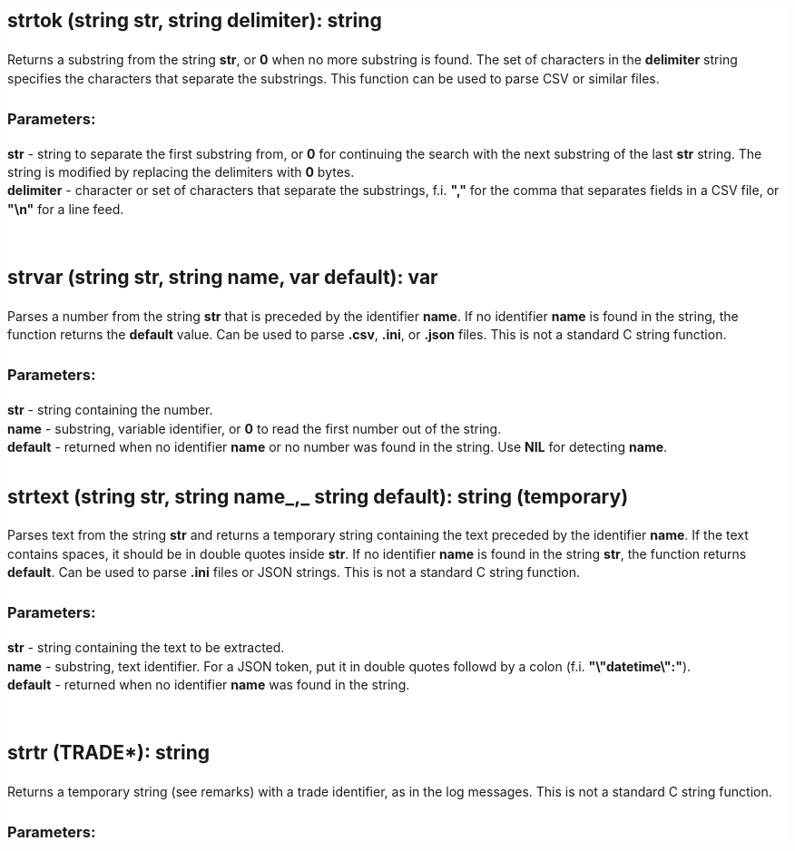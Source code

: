 
## strtok (string str, string delimiter): string

Returns a substring from the string **str**, or **0** when no more substring is found. The set of characters in the **delimiter** string specifies the characters that separate the substrings. This function can be used to parse CSV or similar files.

### Parameters:

**str** - string to separate the first substring from, or **0** for continuing the search with the next substring of the last **str** string. The string is modified by replacing the delimiters with **0** bytes.  
**delimiter** - character or set of characters that separate the substrings, f.i. **","** for the comma that separates fields in a CSV file, or **"\\n"** for a line feed.  
 

## strvar (string str, string name, var default): var

Parses a number from the string **str** that is preceded by the identifier **name**. If no identifier **name** is found in the string, the function returns the **default** value. Can be used to parse **.csv**, **.ini**, or **.json** files. This is not a standard C string function.

### Parameters:

**str** - string containing the number.  
**name** - substring, variable identifier, or **0** to read the first number out of the string.  
**default** - returned when no identifier **name** or no number was found in the string. Use **NIL** for detecting **name**.

## strtext (string str, string name_,_ string default): string (temporary)

Parses text from the string **str** and returns a temporary string containing the text preceded by the identifier **name**. If the text contains spaces, it should be in double quotes inside **str**. If no identifier **name** is found in the string **str**, the function returns **default**. Can be used to parse **.ini** files or JSON strings. This is not a standard C string function.

### Parameters:

**str** - string containing the text to be extracted.  
**name** - substring, text identifier. For a JSON token, put it in double quotes followd by a colon (f.i. **"\\"datetime\\":"**).  
**default** - returned when no identifier **name** was found in the string.  
 

## strtr (TRADE\*): string

Returns a temporary string (see remarks) with a trade identifier, as in the log messages. This is not a standard C string function.

### Parameters:
